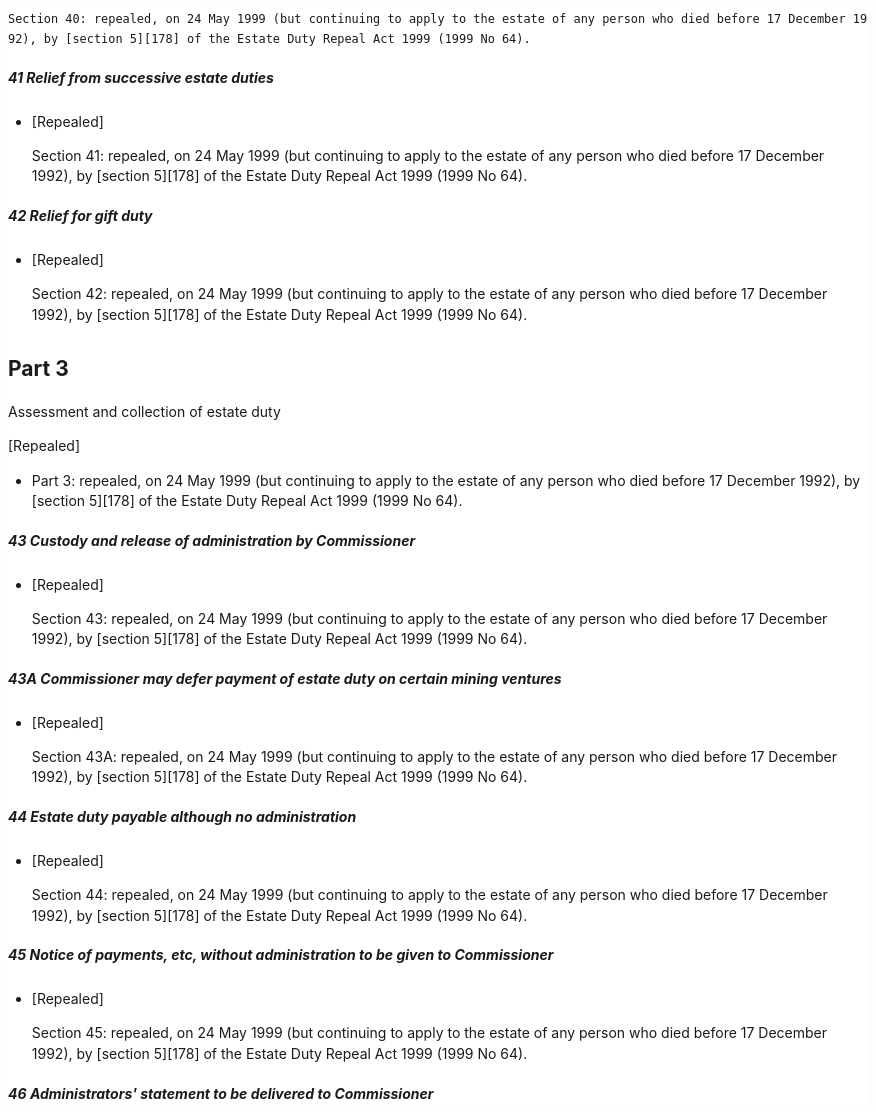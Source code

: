     Section 40: repealed, on 24 May 1999 (but continuing to apply to the estate of any person who died before 17 December 1992), by [section 5][178] of the Estate Duty Repeal Act 1999 (1999 No 64). 

##### 41 Relief from successive estate duties
    
*   \[Repealed\]
    
    Section 41: repealed, on 24 May 1999 (but continuing to apply to the estate of any person who died before 17 December 1992), by [section 5][178] of the Estate Duty Repeal Act 1999 (1999 No 64). 

##### 42 Relief for gift duty
    
*   \[Repealed\]
    
    Section 42: repealed, on 24 May 1999 (but continuing to apply to the estate of any person who died before 17 December 1992), by [section 5][178] of the Estate Duty Repeal Act 1999 (1999 No 64). 

## Part 3  
Assessment and collection of estate duty

\[Repealed\]
    
*   Part 3: repealed, on 24 May 1999 (but continuing to apply to the estate of any person who died before 17 December 1992), by [section 5][178] of the Estate Duty Repeal Act 1999 (1999 No 64). 

##### 43 Custody and release of administration by Commissioner
    
*   \[Repealed\]
    
    Section 43: repealed, on 24 May 1999 (but continuing to apply to the estate of any person who died before 17 December 1992), by [section 5][178] of the Estate Duty Repeal Act 1999 (1999 No 64). 

##### 43A Commissioner may defer payment of estate duty on certain mining ventures
    
*   \[Repealed\]
    
    Section 43A: repealed, on 24 May 1999 (but continuing to apply to the estate of any person who died before 17 December 1992), by [section 5][178] of the Estate Duty Repeal Act 1999 (1999 No 64). 

##### 44 Estate duty payable although no administration
    
*   \[Repealed\]
    
    Section 44: repealed, on 24 May 1999 (but continuing to apply to the estate of any person who died before 17 December 1992), by [section 5][178] of the Estate Duty Repeal Act 1999 (1999 No 64). 

##### 45 Notice of payments, etc, without administration to be given to Commissioner
    
*   \[Repealed\]
    
    Section 45: repealed, on 24 May 1999 (but continuing to apply to the estate of any person who died before 17 December 1992), by [section 5][178] of the Estate Duty Repeal Act 1999 (1999 No 64). 

##### 46 Administrators' statement to be delivered to Commissioner
    
